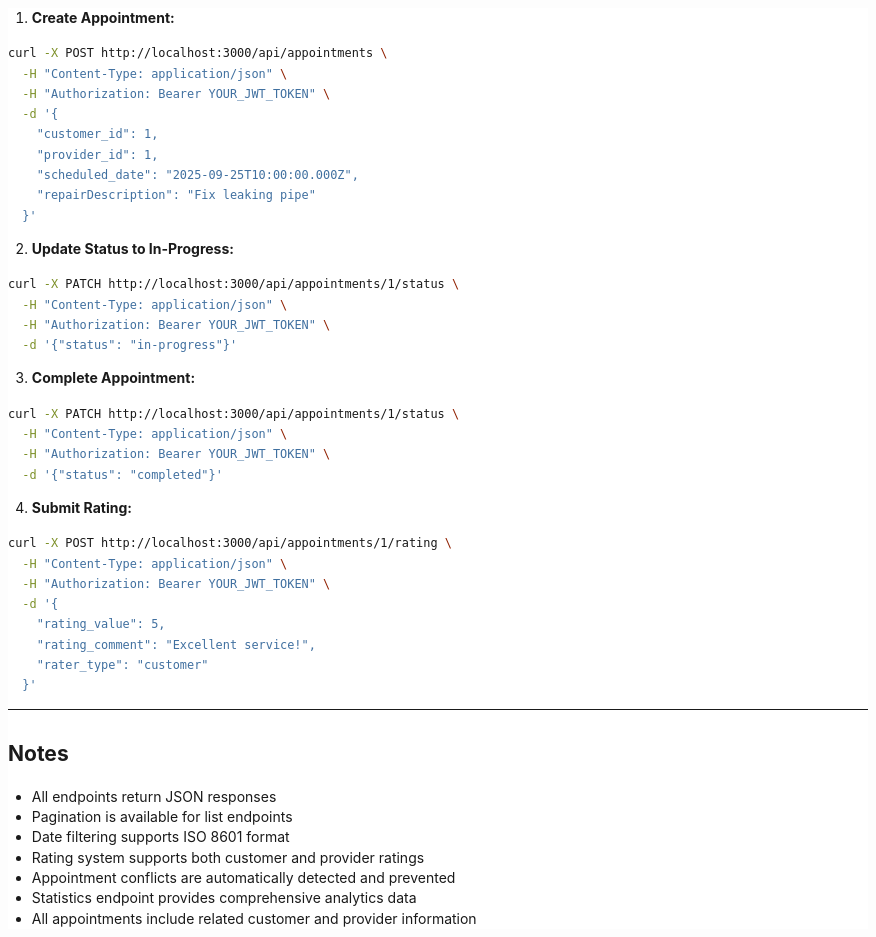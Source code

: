 1. **Create Appointment:**
```bash
curl -X POST http://localhost:3000/api/appointments \
  -H "Content-Type: application/json" \
  -H "Authorization: Bearer YOUR_JWT_TOKEN" \
  -d '{
    "customer_id": 1,
    "provider_id": 1,
    "scheduled_date": "2025-09-25T10:00:00.000Z",
    "repairDescription": "Fix leaking pipe"
  }'
```

2. **Update Status to In-Progress:**
```bash
curl -X PATCH http://localhost:3000/api/appointments/1/status \
  -H "Content-Type: application/json" \
  -H "Authorization: Bearer YOUR_JWT_TOKEN" \
  -d '{"status": "in-progress"}'
```

3. **Complete Appointment:**
```bash
curl -X PATCH http://localhost:3000/api/appointments/1/status \
  -H "Content-Type: application/json" \
  -H "Authorization: Bearer YOUR_JWT_TOKEN" \
  -d '{"status": "completed"}'
```

4. **Submit Rating:**
```bash
curl -X POST http://localhost:3000/api/appointments/1/rating \
  -H "Content-Type: application/json" \
  -H "Authorization: Bearer YOUR_JWT_TOKEN" \
  -d '{
    "rating_value": 5,
    "rating_comment": "Excellent service!",
    "rater_type": "customer"
  }'
```

---

## Notes

- All endpoints return JSON responses
- Pagination is available for list endpoints
- Date filtering supports ISO 8601 format
- Rating system supports both customer and provider ratings
- Appointment conflicts are automatically detected and prevented
- Statistics endpoint provides comprehensive analytics data
- All appointments include related customer and provider information
